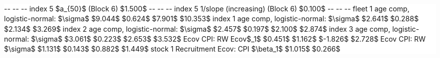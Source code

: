    <td style="text-align:right;"> -- </td>
   <td style="text-align:right;"> -- </td>
   <td style="text-align:right;"> -- </td>
  </tr>
  <tr>
   <td style="text-align:left;"> index 5 $a_{50}$ (Block 6) </td>
   <td style="text-align:right;"> $1.500$ </td>
   <td style="text-align:right;"> -- </td>
   <td style="text-align:right;"> -- </td>
   <td style="text-align:right;"> -- </td>
  </tr>
  <tr>
   <td style="text-align:left;"> index 5 1/slope (increasing) (Block 6) </td>
   <td style="text-align:right;"> $0.100$ </td>
   <td style="text-align:right;"> -- </td>
   <td style="text-align:right;"> -- </td>
   <td style="text-align:right;"> -- </td>
  </tr>
  <tr>
   <td style="text-align:left;"> fleet 1 age comp, logistic-normal: $\sigma$ </td>
   <td style="text-align:right;"> $9.044$ </td>
   <td style="text-align:right;"> $0.624$ </td>
   <td style="text-align:right;"> $7.901$ </td>
   <td style="text-align:right;"> $10.353$ </td>
  </tr>
  <tr>
   <td style="text-align:left;"> index 1 age comp, logistic-normal: $\sigma$ </td>
   <td style="text-align:right;"> $2.641$ </td>
   <td style="text-align:right;"> $0.288$ </td>
   <td style="text-align:right;"> $2.134$ </td>
   <td style="text-align:right;"> $3.269$ </td>
  </tr>
  <tr>
   <td style="text-align:left;"> index 2 age comp, logistic-normal: $\sigma$ </td>
   <td style="text-align:right;"> $2.457$ </td>
   <td style="text-align:right;"> $0.197$ </td>
   <td style="text-align:right;"> $2.100$ </td>
   <td style="text-align:right;"> $2.874$ </td>
  </tr>
  <tr>
   <td style="text-align:left;"> index 3 age comp, logistic-normal: $\sigma$ </td>
   <td style="text-align:right;"> $3.061$ </td>
   <td style="text-align:right;"> $0.223$ </td>
   <td style="text-align:right;"> $2.653$ </td>
   <td style="text-align:right;"> $3.532$ </td>
  </tr>
  <tr>
   <td style="text-align:left;"> Ecov CPI: RW Ecov$_1$ </td>
   <td style="text-align:right;"> $0.451$ </td>
   <td style="text-align:right;"> $1.162$ </td>
   <td style="text-align:right;"> $-1.826$ </td>
   <td style="text-align:right;"> $2.728$ </td>
  </tr>
  <tr>
   <td style="text-align:left;"> Ecov CPI: RW $\sigma$ </td>
   <td style="text-align:right;"> $1.131$ </td>
   <td style="text-align:right;"> $0.143$ </td>
   <td style="text-align:right;"> $0.882$ </td>
   <td style="text-align:right;"> $1.449$ </td>
  </tr>
  <tr>
   <td style="text-align:left;"> stock 1 Recruitment Ecov: CPI $\beta_1$ </td>
   <td style="text-align:right;"> $1.015$ </td>
   <td style="text-align:right;"> $0.266$ </td>